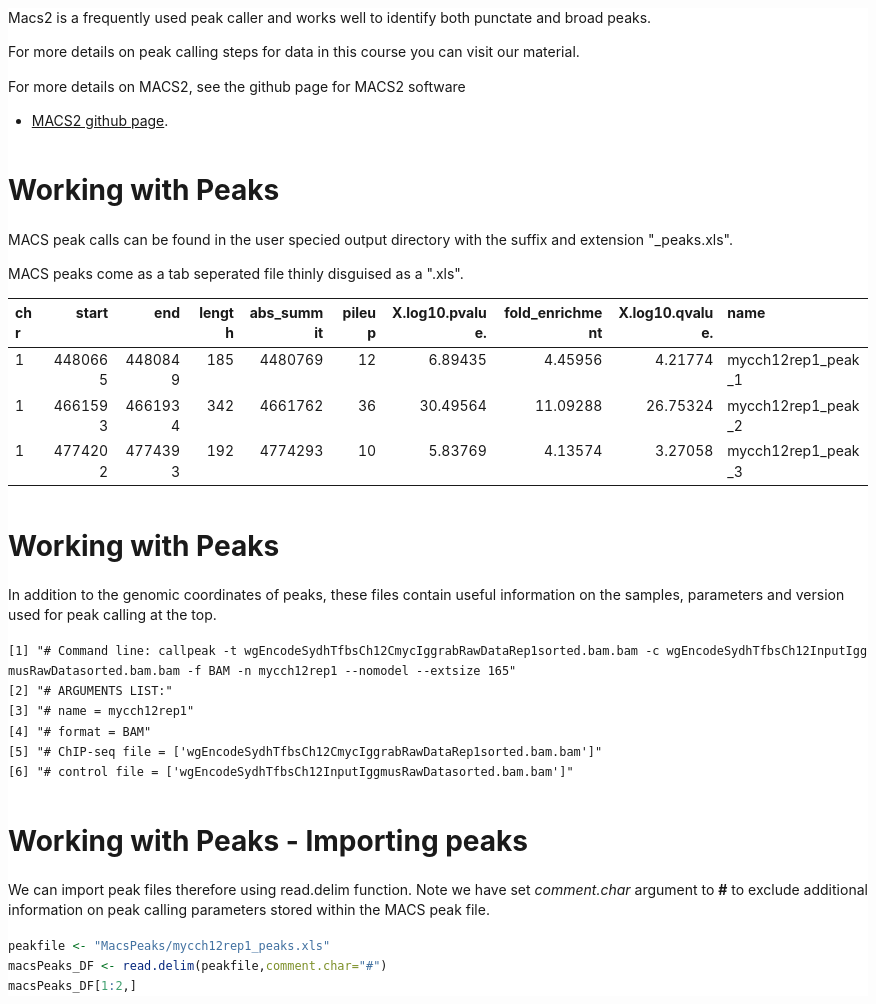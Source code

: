 Macs2 is a frequently used peak caller and works well to identify both punctate and broad peaks.

For more details on peak calling steps for data in this course you can visit our material.

For more details on MACS2, see the github page for MACS2 software
* [MACS2 github page](https://github.com/taoliu/MACS).

Working with Peaks
========================================================
MACS peak calls can be found in the user specied output directory with the suffix and extension "_peaks.xls".

MACS peaks come as a tab seperated file thinly disguised as a ".xls".


|chr |   start|     end| length| abs_summit| pileup| X.log10.pvalue.| fold_enrichment| X.log10.qvalue.|name               |
|:---|-------:|-------:|------:|----------:|------:|---------------:|---------------:|---------------:|:------------------|
|1   | 4480665| 4480849|    185|    4480769|     12|         6.89435|         4.45956|         4.21774|mycch12rep1_peak_1 |
|1   | 4661593| 4661934|    342|    4661762|     36|        30.49564|        11.09288|        26.75324|mycch12rep1_peak_2 |
|1   | 4774202| 4774393|    192|    4774293|     10|         5.83769|         4.13574|         3.27058|mycch12rep1_peak_3 |

Working with Peaks
========================================================

In addition to the genomic coordinates of peaks, these files contain useful information on the samples, parameters and version used for peak calling at the top.


```
[1] "# Command line: callpeak -t wgEncodeSydhTfbsCh12CmycIggrabRawDataRep1sorted.bam.bam -c wgEncodeSydhTfbsCh12InputIggmusRawDatasorted.bam.bam -f BAM -n mycch12rep1 --nomodel --extsize 165"
[2] "# ARGUMENTS LIST:"                                                                                                                                                                        
[3] "# name = mycch12rep1"                                                                                                                                                                     
[4] "# format = BAM"                                                                                                                                                                           
[5] "# ChIP-seq file = ['wgEncodeSydhTfbsCh12CmycIggrabRawDataRep1sorted.bam.bam']"                                                                                                            
[6] "# control file = ['wgEncodeSydhTfbsCh12InputIggmusRawDatasorted.bam.bam']"                                                                                                                
```


Working with Peaks - Importing peaks
========================================================

We can import peak files therefore using read.delim function. Note we have set *comment.char* argument to **#** to exclude additional information on peak calling parameters stored within the MACS peak file.


```r
peakfile <- "MacsPeaks/mycch12rep1_peaks.xls"
macsPeaks_DF <- read.delim(peakfile,comment.char="#")
macsPeaks_DF[1:2,]
```
